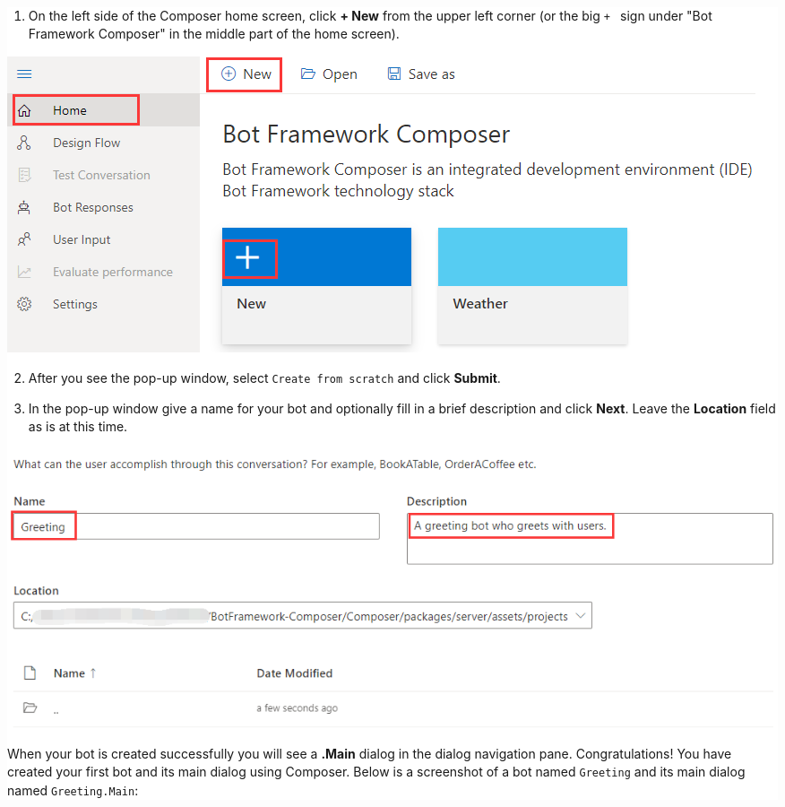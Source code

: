 1. On the left side of the Composer home screen, click **+ New** from the upper left corner (or the big `+ ` sign under "Bot Framework Composer" in the middle part of the home screen). 

![create_new_bot](./media/dialog/create_new_bot.png) 

2. After you see the pop-up window, select `Create from scratch` and click **Submit**. 

3. In the pop-up window give a name for your bot and optionally fill in a brief description and click **Next**. Leave the **Location** field as is at this time. 

![new_bot](./media/dialog/new_bot.png)

When your bot is created successfully you will see a **.Main** dialog in the dialog navigation pane. Congratulations! You have created your first bot and its main dialog using Composer. Below is a screenshot of a bot named `Greeting` and its main dialog named `Greeting.Main`: 

